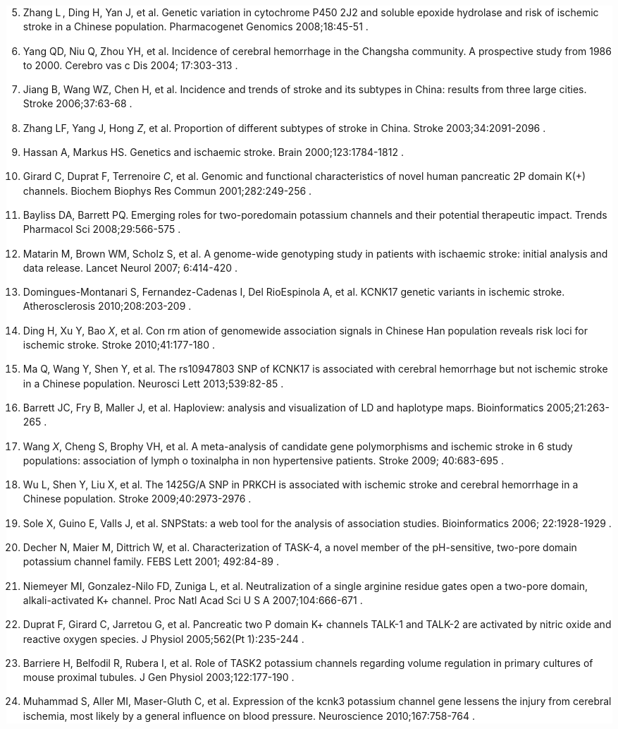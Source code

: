  5.  Zhang  $\operatorname{L},$   Ding H, Yan J, et al. Genetic variation in cytochrome P450 2J2 and soluble epoxide hydrolase and risk of ischemic stroke in a Chinese population. Pharmacogenet Genomics 2008;18:45-51 .

 6.  Yang QD, Niu  $\mathrm{Q},$   Zhou YH, et al. Incidence of cerebral hemorrhage in the Changsha community. A prospective study from 1986 to 2000. Cerebro vas c Dis 2004; 17:303-313 .

 7.  Jiang B, Wang WZ, Chen H, et al. Incidence and trends of stroke and its subtypes in China: results from three large cities. Stroke 2006;37:63-68 .

 8.  Zhang LF, Yang J, Hong  $Z,$   et al. Proportion of different subtypes of stroke in China. Stroke 2003;34:2091-2096 .

 9.  Hassan A, Markus HS. Genetics and ischaemic stroke. Brain 2000;123:1784-1812 .

 10.  Girard C, Duprat F, Terrenoire   $C,$   et al. Genomic and functional characteristics of novel human pancreatic 2P domain  $\mathrm{K}(+)$   channels. Biochem Biophys Res Commun 2001;282:249-256 .

 11.  Bayliss DA, Barrett PQ. Emerging roles for two-poredomain potassium channels and their potential therapeutic impact. Trends Pharmacol Sci 2008;29:566-575 .

 12.  Matarin M, Brown WM, Scholz S, et al. A genome-wide genotyping study in patients with ischaemic stroke: initial analysis and data release. Lancet Neurol 2007; 6:414-420 .

 13.  Domingues-Montanari S, Fernandez-Cadenas I, Del RioEspinola A, et al. KCNK17 genetic variants in ischemic stroke. Atherosclerosis 2010;208:203-209 .

 14.  Ding H, Xu Y, Bao  $X,$   et al. Con rm ation of genomewide association signals in Chinese Han population reveals risk loci for ischemic stroke. Stroke 2010;41:177-180 .

 15.  Ma Q, Wang Y, Shen Y, et al. The rs10947803 SNP of KCNK17 is associated with cerebral hemorrhage but not ischemic stroke in a Chinese population. Neurosci Lett 2013;539:82-85 .  

16.  Barrett JC, Fry B, Maller J, et al. Haploview: analysis and visualization of LD and haplotype maps. Bioinformatics 2005;21:263-265 .

 17.  Wang  $X,$   Cheng S, Brophy VH, et al. A meta-analysis of candidate gene polymorphisms and ischemic stroke in 6 study populations: association of lymph o toxinalpha in non hypertensive patients. Stroke 2009; 40:683-695 .

 18.  Wu L, Shen Y, Liu X, et al. The 1425G/A SNP in PRKCH is associated with ischemic stroke and cerebral hemorrhage in a Chinese population. Stroke 2009;40:2973-2976 .

 19.  Sole X, Guino E, Valls J, et al. SNPStats: a web tool for the analysis of association studies. Bioinformatics 2006; 22:1928-1929 .

 20.  Decher N, Maier M, Dittrich W, et al. Characterization of TASK-4, a novel member of the pH-sensitive, two-pore domain potassium channel family. FEBS Lett 2001; 492:84-89 .

 21.  Niemeyer MI, Gonzalez-Nilo FD, Zuniga L, et al. Neutralization of a single arginine residue gates open a two-pore domain, alkali-activated   $\mathrm{K}+$   channel. Proc Natl Acad Sci U S A 2007;104:666-671 .

 22.  Duprat F, Girard   $\mathrm{C},$   Jarretou   ${\mathrm{G}},$   et al. Pancreatic two P domain  $\mathrm{K}+$   channels TALK-1 and TALK-2 are activated by nitric oxide and reactive oxygen species. J Physiol 2005;562(Pt 1):235-244 .

 23.  Barriere H, Belfodil R, Rubera I, et al. Role of TASK2 potassium channels regarding volume regulation in primary cultures of mouse proximal tubules. J Gen Physiol 2003;122:177-190 .

 24.  Muhammad S, Aller MI, Maser-Gluth C, et al. Expression of the kcnk3 potassium channel gene lessens the injury from cerebral ischemia, most likely by a general inﬂuence on blood pressure. Neuroscience 2010;167:758-764 .  